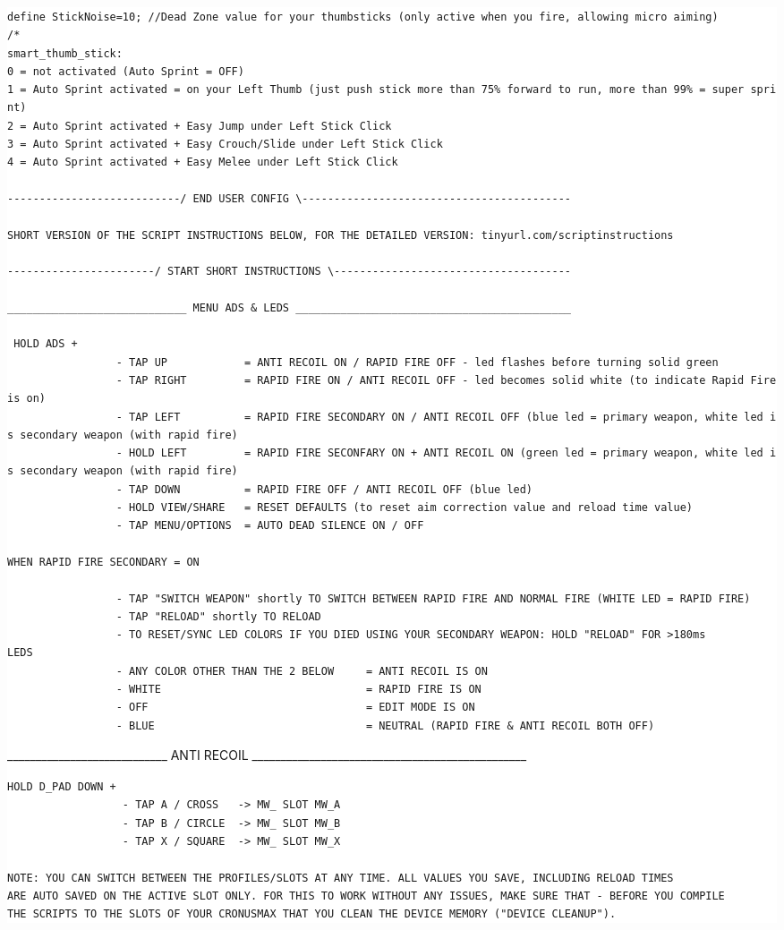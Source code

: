 	define StickNoise=10; //Dead Zone value for your thumbsticks (only active when you fire, allowing micro aiming) 
	/*
	smart_thumb_stick:
	0 = not activated (Auto Sprint = OFF)
	1 = Auto Sprint activated = on your Left Thumb (just push stick more than 75% forward to run, more than 99% = super sprint)															
	2 = Auto Sprint activated + Easy Jump under Left Stick Click 		
	3 = Auto Sprint activated + Easy Crouch/Slide under Left Stick Click 
	4 = Auto Sprint activated + Easy Melee under Left Stick Click

	---------------------------/ END USER CONFIG \------------------------------------------
	
	SHORT VERSION OF THE SCRIPT INSTRUCTIONS BELOW, FOR THE DETAILED VERSION: tinyurl.com/scriptinstructions  
      
	-----------------------/ START SHORT INSTRUCTIONS \-------------------------------------
    
    ____________________________ MENU ADS & LEDS ___________________________________________    
     
     HOLD ADS + 
                     - TAP UP            = ANTI RECOIL ON / RAPID FIRE OFF - led flashes before turning solid green 
                     - TAP RIGHT         = RAPID FIRE ON / ANTI RECOIL OFF - led becomes solid white (to indicate Rapid Fire is on)
                     - TAP LEFT          = RAPID FIRE SECONDARY ON / ANTI RECOIL OFF (blue led = primary weapon, white led is secondary weapon (with rapid fire)
                     - HOLD LEFT         = RAPID FIRE SECONFARY ON + ANTI RECOIL ON (green led = primary weapon, white led is secondary weapon (with rapid fire)
                     - TAP DOWN          = RAPID FIRE OFF / ANTI RECOIL OFF (blue led)
                     - HOLD VIEW/SHARE   = RESET DEFAULTS (to reset aim correction value and reload time value)
                     - TAP MENU/OPTIONS	 = AUTO DEAD SILENCE ON / OFF
                     
    WHEN RAPID FIRE SECONDARY = ON
                     
                     - TAP "SWITCH WEAPON" shortly TO SWITCH BETWEEN RAPID FIRE AND NORMAL FIRE (WHITE LED = RAPID FIRE)
                     - TAP "RELOAD" shortly TO RELOAD
                     - TO RESET/SYNC LED COLORS IF YOU DIED USING YOUR SECONDARY WEAPON: HOLD "RELOAD" FOR >180ms
    LEDS
     				 - ANY COLOR OTHER THAN THE 2 BELOW		= ANTI RECOIL IS ON
     				 - WHITE								= RAPID FIRE IS ON
     				 - OFF									= EDIT MODE IS ON
     				 - BLUE									= NEUTRAL (RAPID FIRE & ANTI RECOIL BOTH OFF) 
                     
  ____________________________ ANTI RECOIL ________________________________________________                    
    
    HOLD D_PAD DOWN +
     				  - TAP A / CROSS	-> MW_ SLOT MW_A
     				  - TAP B / CIRCLE 	-> MW_ SLOT MW_B 					  
	                  - TAP X / SQUARE	-> MW_ SLOT MW_X 
	                  
	NOTE: YOU CAN SWITCH BETWEEN THE PROFILES/SLOTS AT ANY TIME. ALL VALUES YOU SAVE, INCLUDING RELOAD TIMES 
	ARE AUTO SAVED ON THE ACTIVE SLOT ONLY. FOR THIS TO WORK WITHOUT ANY ISSUES, MAKE SURE THAT - BEFORE YOU COMPILE
	THE SCRIPTS TO THE SLOTS OF YOUR CRONUSMAX THAT YOU CLEAN THE DEVICE MEMORY ("DEVICE CLEANUP"). 
                     